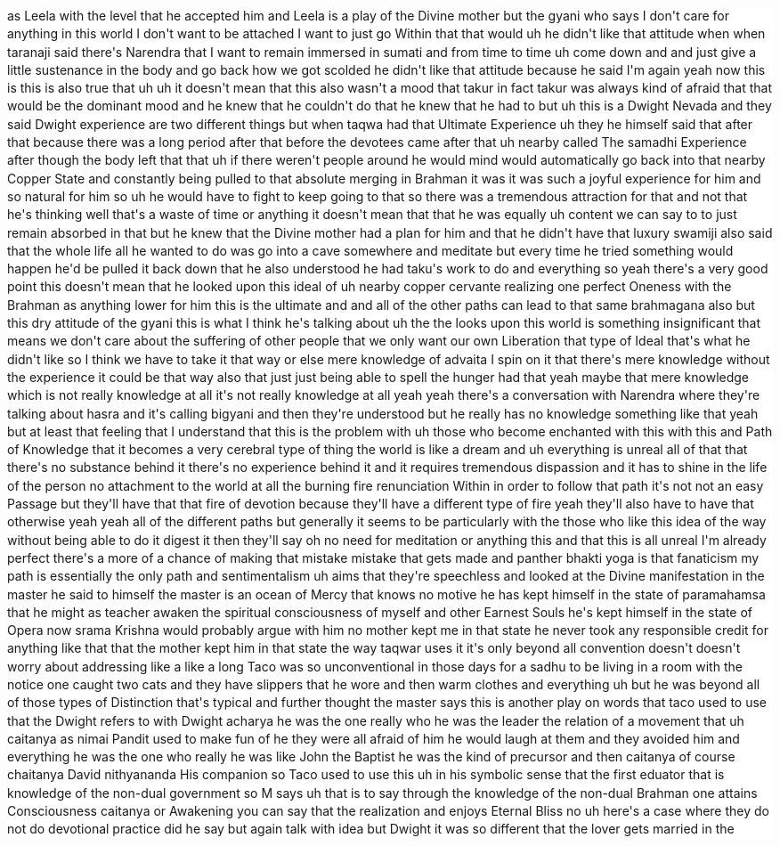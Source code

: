 as Leela with the level that he accepted him and Leela is a play of the Divine mother but the gyani who says I don't care for anything in this world I don't want to be attached I want to just go Within that that would uh he didn't like that attitude when when taranaji said there's Narendra that I want to remain immersed in sumati and from time to time uh come down and and just give a little sustenance in the body and go back how we got scolded he didn't like that attitude because he said I'm again yeah now this is this is also true that uh uh it doesn't mean that this also wasn't a mood that takur in fact takur was always kind of afraid that that would be the dominant mood and he knew that he couldn't do that he knew that he had to but uh this is a Dwight Nevada and they said Dwight experience are two different things but when taqwa had that Ultimate Experience uh they he himself said that after that because there was a long period after that before the devotees came after that uh nearby called The samadhi Experience after though the body left that that uh if there weren't people around he would mind would automatically go back into that nearby Copper State and constantly being pulled to that absolute merging in Brahman it was it was such a joyful experience for him and so natural for him so uh he would have to fight to keep going to that so there was a tremendous attraction for that and not that he's thinking well that's a waste of time or anything it doesn't mean that that he was equally uh content we can say to to just remain absorbed in that but he knew that the Divine mother had a plan for him and that he didn't have that luxury swamiji also said that the whole life all he wanted to do was go into a cave somewhere and meditate but every time he tried something would happen he'd be pulled it back down that he also understood he had taku's work to do and everything so yeah there's a very good point this doesn't mean that he looked upon this ideal of uh nearby copper cervante realizing one perfect Oneness with the Brahman as anything lower for him this is the ultimate and and all of the other paths can lead to that same brahmagana also but this dry attitude of the gyani this is what I think he's talking about uh the the looks upon this world is something insignificant that means we don't care about the suffering of other people that we only want our own Liberation that type of Ideal that's what he didn't like so I think we have to take it that way or else mere knowledge of advaita I spin on it that there's mere knowledge without the experience it could be that way also that just just being able to spell the hunger had that yeah maybe that mere knowledge which is not really knowledge at all it's not really knowledge at all yeah yeah there's a conversation with Narendra where they're talking about hasra and it's calling bigyani and then they're understood but he really has no knowledge something like that yeah but at least that feeling that I understand that this is the problem with uh those who become enchanted with this with this and Path of Knowledge that it becomes a very cerebral type of thing the world is like a dream and uh everything is unreal all of that that there's no substance behind it there's no experience behind it and it requires tremendous dispassion and it has to shine in the life of the person no attachment to the world at all the burning fire renunciation Within in order to follow that path it's not not an easy Passage but they'll have that that fire of devotion because they'll have a different type of fire yeah they'll also have to have that otherwise yeah yeah all of the different paths but generally it seems to be particularly with the those who like this idea of the way without being able to do it digest it then they'll say oh no need for meditation or anything this and that this is all unreal I'm already perfect there's a more of a chance of making that mistake mistake that gets made and panther bhakti yoga is that fanaticism my path is essentially the only path and sentimentalism uh aims that they're speechless and looked at the Divine manifestation in the master he said to himself the master is an ocean of Mercy that knows no motive he has kept himself in the state of paramahamsa that he might as teacher awaken the spiritual consciousness of myself and other Earnest Souls he's kept himself in the state of Opera now srama Krishna would probably argue with him no mother kept me in that state he never took any responsible credit for anything like that that the mother kept him in that state the way taqwar uses it it's only beyond all convention doesn't doesn't worry about addressing like a like a long Taco was so unconventional in those days for a sadhu to be living in a room with the notice one caught two cats and they have slippers that he wore and then warm clothes and everything uh but he was beyond all of those types of Distinction that's typical and further thought the master says this is another play on words that taco used to use that the Dwight refers to with Dwight acharya he was the one really who he was the leader the relation of a movement that uh caitanya as nimai Pandit used to make fun of he they were all afraid of him he would laugh at them and they avoided him and everything he was the one who really he was like John the Baptist he was the kind of precursor and then caitanya of course chaitanya David nithyananda His companion so Taco used to use this uh in his symbolic sense that the first eduator that is knowledge of the non-dual government so M says uh that is to say through the knowledge of the non-dual Brahman one attains Consciousness caitanya or Awakening you can say that the realization and enjoys Eternal Bliss no uh here's a case where they do not do devotional practice did he say but again talk with idea but Dwight it was so different that the lover gets married in the